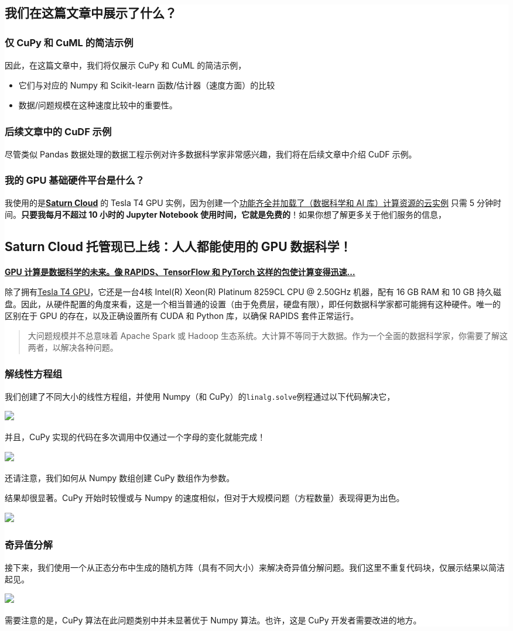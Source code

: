 ## 我们在这篇文章中展示了什么？

### 仅 CuPy 和 CuML 的简洁示例

因此，在这篇文章中，我们将仅展示 CuPy 和 CuML 的简洁示例，

+   它们与对应的 Numpy 和 Scikit-learn 函数/估计器（速度方面）的比较

+   数据/问题规模在这种速度比较中的重要性。

### 后续文章中的 CuDF 示例

尽管类似 Pandas 数据处理的数据工程示例对许多数据科学家非常感兴趣，我们将在后续文章中介绍 CuDF 示例。

### 我的 GPU 基础硬件平台是什么？

我使用的是[**Saturn Cloud**](https://saturncloud.io/?utm_source=Tirtha&utm_medium=GPU-powered%20Data%20Science%20Article) 的 Tesla T4 GPU 实例，因为创建一个[功能齐全并加载了（数据科学和 AI 库）计算资源的云实例](https://www.saturncloud.io/s/nvidia/) 只需 5 分钟时间。**只要我每月不超过 10 小时的 Jupyter Notebook 使用时间，它就是免费的**！如果你想了解更多关于他们服务的信息，

## Saturn Cloud 托管现已上线：人人都能使用的 GPU 数据科学！

[**GPU 计算是数据科学的未来。像 RAPIDS、TensorFlow 和 PyTorch 这样的包使计算变得迅速…**](https://www.saturncloud.io/blog/saturn-cloud-hosted-has-launched-gpu-data-science-for-everyone/)

除了拥有[Tesla T4 GPU](https://www.nvidia.com/en-us/data-center/tesla-t4/)，它还是一台4核 Intel(R) Xeon(R) Platinum 8259CL CPU @ 2.50GHz 机器，配有 16 GB RAM 和 10 GB 持久磁盘。因此，从硬件配置的角度来看，这是一个相当普通的设置（由于免费层，硬盘有限），即任何数据科学家都可能拥有这种硬件。唯一的区别在于 GPU 的存在，以及正确设置所有 CUDA 和 Python 库，以确保 RAPIDS 套件正常运行。

> 大问题规模并不总意味着 Apache Spark 或 Hadoop 生态系统。大计算不等同于大数据。作为一个全面的数据科学家，你需要了解这两者，以解决各种问题。

### 解线性方程组

我们创建了不同大小的线性方程组，并使用 Numpy（和 CuPy）的`linalg.solve`例程通过以下代码解决它，

![](../Images/da82dcb41575536341d1705d43609761.png)

并且，CuPy 实现的代码在多次调用中仅通过一个字母的变化就能完成！

![](../Images/a1bac98a78faba8d375bbea8b9339f76.png)

还请注意，我们如何从 Numpy 数组创建 CuPy 数组作为参数。

结果却很显著。CuPy 开始时较慢或与 Numpy 的速度相似，但对于大规模问题（方程数量）表现得更为出色。

![](../Images/3eef97e201daaefe710505532167abe3.png)

### 奇异值分解

接下来，我们使用一个从正态分布中生成的随机方阵（具有不同大小）来解决奇异值分解问题。我们这里不重复代码块，仅展示结果以简洁起见。

![](../Images/c9e56c1ab31bb1185a08a915d28e1175.png)

需要注意的是，CuPy 算法在此问题类别中并未显著优于 Numpy 算法。也许，这是 CuPy 开发者需要改进的地方。
